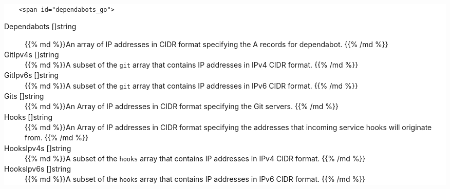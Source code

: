         <span id="dependabots_go">
<a href="#dependabots_go" style="color: inherit; text-decoration: inherit;">Dependabots</a>
</span>
        <span class="property-indicator"></span>
        <span class="property-type">[]string</span>
    </dt>
    <dd>{{% md %}}An array of IP addresses in CIDR format specifying the A records for dependabot.
{{% /md %}}</dd><dt class="property-"
            title="">
        <span id="gitipv4s_go">
<a href="#gitipv4s_go" style="color: inherit; text-decoration: inherit;">Git<wbr>Ipv4s</a>
</span>
        <span class="property-indicator"></span>
        <span class="property-type">[]string</span>
    </dt>
    <dd>{{% md %}}A subset of the `git` array that contains IP addresses in IPv4 CIDR format.
{{% /md %}}</dd><dt class="property-"
            title="">
        <span id="gitipv6s_go">
<a href="#gitipv6s_go" style="color: inherit; text-decoration: inherit;">Git<wbr>Ipv6s</a>
</span>
        <span class="property-indicator"></span>
        <span class="property-type">[]string</span>
    </dt>
    <dd>{{% md %}}A subset of the `git` array that contains IP addresses in IPv6 CIDR format.
{{% /md %}}</dd><dt class="property-"
            title="">
        <span id="gits_go">
<a href="#gits_go" style="color: inherit; text-decoration: inherit;">Gits</a>
</span>
        <span class="property-indicator"></span>
        <span class="property-type">[]string</span>
    </dt>
    <dd>{{% md %}}An Array of IP addresses in CIDR format specifying the Git servers.
{{% /md %}}</dd><dt class="property-"
            title="">
        <span id="hooks_go">
<a href="#hooks_go" style="color: inherit; text-decoration: inherit;">Hooks</a>
</span>
        <span class="property-indicator"></span>
        <span class="property-type">[]string</span>
    </dt>
    <dd>{{% md %}}An Array of IP addresses in CIDR format specifying the addresses that incoming service hooks will originate from.
{{% /md %}}</dd><dt class="property-"
            title="">
        <span id="hooksipv4s_go">
<a href="#hooksipv4s_go" style="color: inherit; text-decoration: inherit;">Hooks<wbr>Ipv4s</a>
</span>
        <span class="property-indicator"></span>
        <span class="property-type">[]string</span>
    </dt>
    <dd>{{% md %}}A subset of the `hooks` array that contains IP addresses in IPv4 CIDR format.
{{% /md %}}</dd><dt class="property-"
            title="">
        <span id="hooksipv6s_go">
<a href="#hooksipv6s_go" style="color: inherit; text-decoration: inherit;">Hooks<wbr>Ipv6s</a>
</span>
        <span class="property-indicator"></span>
        <span class="property-type">[]string</span>
    </dt>
    <dd>{{% md %}}A subset of the `hooks` array that contains IP addresses in IPv6 CIDR format.
{{% /md %}}</dd><dt class="property-"
            title="">